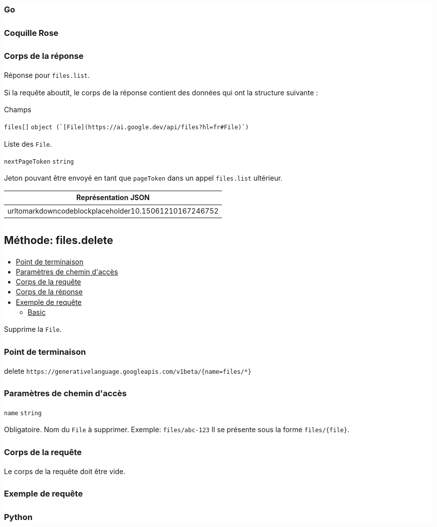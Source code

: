 ### Go

### Coquille Rose

### Corps de la réponse

Réponse pour `files.list`.

Si la requête aboutit, le corps de la réponse contient des données qui ont la structure suivante :

Champs

`files[]` `` object (`[File](https://ai.google.dev/api/files?hl=fr#File)`) ``

Liste des `File`.

`nextPageToken` `string`

Jeton pouvant être envoyé en tant que `pageToken` dans un appel `files.list` ultérieur.

| Représentation JSON                                   |
| ----------------------------------------------------- |
| urltomarkdowncodeblockplaceholder10.15061210167246752 |

## Méthode: files.delete

- [Point de terminaison](#body.HTTP_TEMPLATE)
- [Paramètres de chemin d'accès](#body.PATH_PARAMETERS)
- [Corps de la requête](#body.request_body)
- [Corps de la réponse](#body.response_body)
- [Exemple de requête](#body.codeSnippets)
  - [Basic](#body.codeSnippets.group)

Supprime la `File`.

### Point de terminaison

delete `https://generativelanguage.googleapis.com/v1beta/{name=files/*}`

### Paramètres de chemin d'accès

`name` `string`

Obligatoire. Nom du `File` à supprimer. Exemple: `files/abc-123` Il se présente sous la forme `files/{file}`.

### Corps de la requête

Le corps de la requête doit être vide.

### Exemple de requête

### Python
